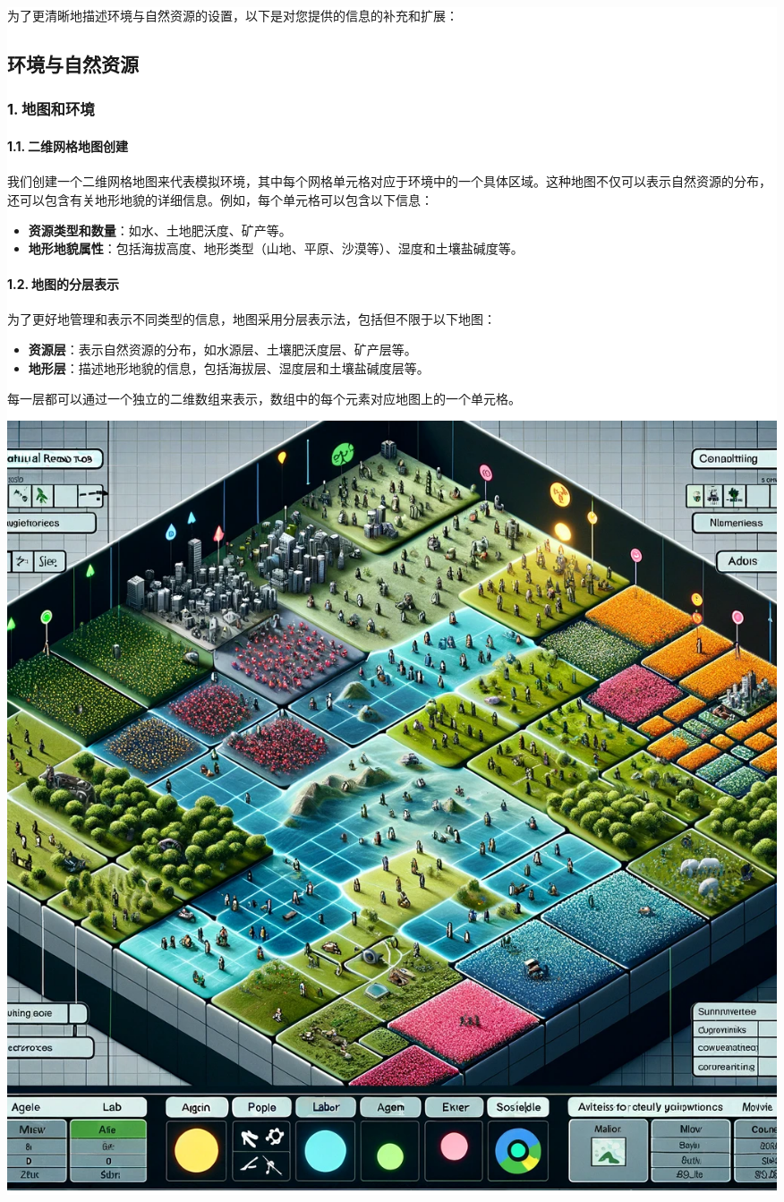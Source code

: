 
为了更清晰地描述环境与自然资源的设置，以下是对您提供的信息的补充和扩展：

## 环境与自然资源

### 1. 地图和环境

#### 1.1. 二维网格地图创建
我们创建一个二维网格地图来代表模拟环境，其中每个网格单元格对应于环境中的一个具体区域。这种地图不仅可以表示自然资源的分布，还可以包含有关地形地貌的详细信息。例如，每个单元格可以包含以下信息：

- **资源类型和数量**：如水、土地肥沃度、矿产等。
- **地形地貌属性**：包括海拔高度、地形类型（山地、平原、沙漠等）、湿度和土壤盐碱度等。

#### 1.2. 地图的分层表示
为了更好地管理和表示不同类型的信息，地图采用分层表示法，包括但不限于以下地图：

- **资源层**：表示自然资源的分布，如水源层、土壤肥沃度层、矿产层等。
- **地形层**：描述地形地貌的信息，包括海拔层、湿度层和土壤盐碱度层等。

每一层都可以通过一个独立的二维数组来表示，数组中的每个元素对应地图上的一个单元格。

![二维地图想象图](pic\2dMap.webp)